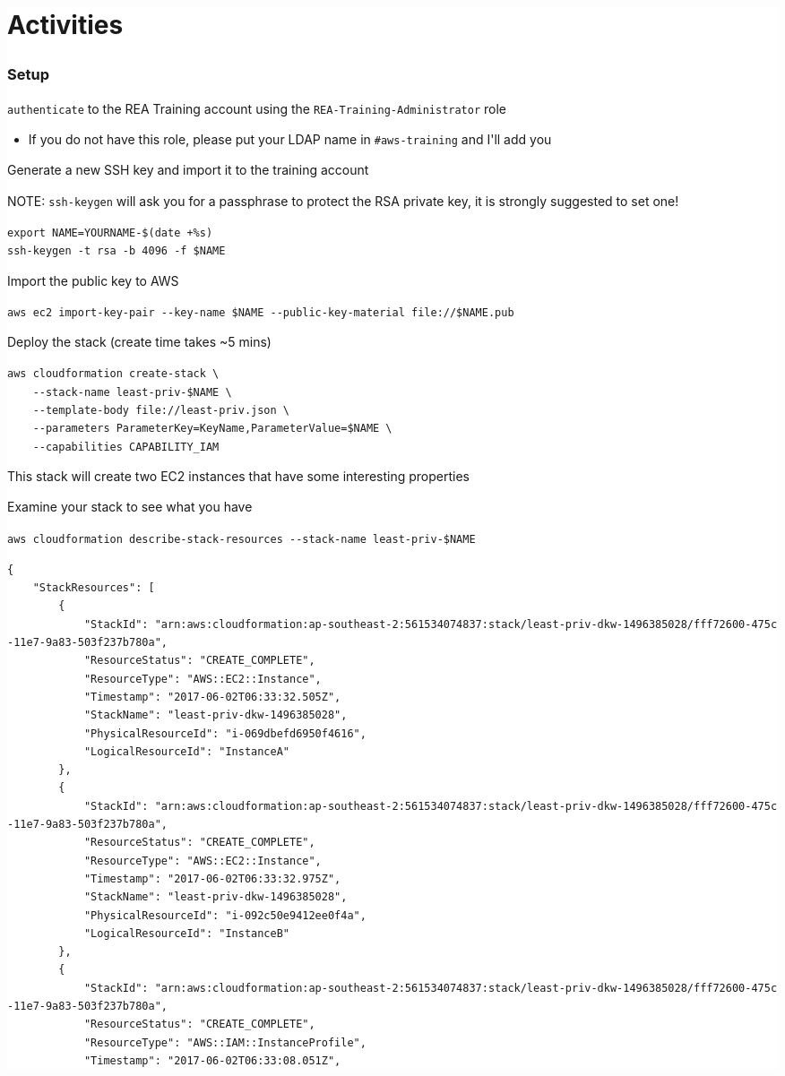 # Activities

### Setup

`authenticate` to the REA Training account using the `REA-Training-Administrator` role
  * If you do not have this role, please put your LDAP name in `#aws-training` and I'll add you

Generate a new SSH key and import it to the training account

NOTE: `ssh-keygen` will ask you for a passphrase to protect the RSA private key, it is strongly suggested to set one!

```
export NAME=YOURNAME-$(date +%s)
ssh-keygen -t rsa -b 4096 -f $NAME
```

Import the public key to AWS

```
aws ec2 import-key-pair --key-name $NAME --public-key-material file://$NAME.pub
```

Deploy the stack (create time takes ~5 mins)

```
aws cloudformation create-stack \
    --stack-name least-priv-$NAME \
    --template-body file://least-priv.json \
    --parameters ParameterKey=KeyName,ParameterValue=$NAME \
    --capabilities CAPABILITY_IAM
```

This stack will create two EC2 instances that have some interesting properties

Examine your stack to see what you have

`aws cloudformation describe-stack-resources --stack-name least-priv-$NAME`

```
{
    "StackResources": [
        {
            "StackId": "arn:aws:cloudformation:ap-southeast-2:561534074837:stack/least-priv-dkw-1496385028/fff72600-475c-11e7-9a83-503f237b780a",
            "ResourceStatus": "CREATE_COMPLETE",
            "ResourceType": "AWS::EC2::Instance",
            "Timestamp": "2017-06-02T06:33:32.505Z",
            "StackName": "least-priv-dkw-1496385028",
            "PhysicalResourceId": "i-069dbefd6950f4616",
            "LogicalResourceId": "InstanceA"
        },
        {
            "StackId": "arn:aws:cloudformation:ap-southeast-2:561534074837:stack/least-priv-dkw-1496385028/fff72600-475c-11e7-9a83-503f237b780a",
            "ResourceStatus": "CREATE_COMPLETE",
            "ResourceType": "AWS::EC2::Instance",
            "Timestamp": "2017-06-02T06:33:32.975Z",
            "StackName": "least-priv-dkw-1496385028",
            "PhysicalResourceId": "i-092c50e9412ee0f4a",
            "LogicalResourceId": "InstanceB"
        },
        {
            "StackId": "arn:aws:cloudformation:ap-southeast-2:561534074837:stack/least-priv-dkw-1496385028/fff72600-475c-11e7-9a83-503f237b780a",
            "ResourceStatus": "CREATE_COMPLETE",
            "ResourceType": "AWS::IAM::InstanceProfile",
            "Timestamp": "2017-06-02T06:33:08.051Z",
```